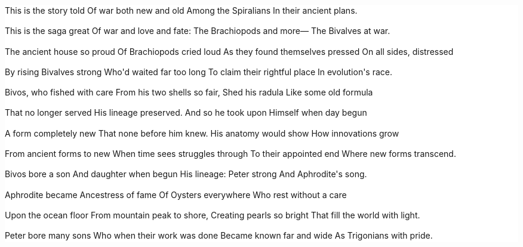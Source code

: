 This is the story told
Of war both new and old
Among the Spiralians
In their ancient plans.

This is the saga great
Of war and love and fate:
The Brachiopods and more—
The Bivalves at war.

The ancient house so proud
Of Brachiopods cried loud
As they found themselves pressed
On all sides, distressed

By rising Bivalves strong
Who'd waited far too long
To claim their rightful place
In evolution's race.

Bivos, who fished with care
From his two shells so fair,
Shed his radula
Like some old formula

That no longer served
His lineage preserved.
And so he took upon
Himself when day begun

A form completely new
That none before him knew.
His anatomy would show
How innovations grow

From ancient forms to new
When time sees struggles through
To their appointed end
Where new forms transcend.

Bivos bore a son
And daughter when begun
His lineage: Peter strong
And Aphrodite's song.

Aphrodite became
Ancestress of fame
Of Oysters everywhere
Who rest without a care

Upon the ocean floor
From mountain peak to shore,
Creating pearls so bright
That fill the world with light.

Peter bore many sons
Who when their work was done
Became known far and wide
As Trigonians with pride.
